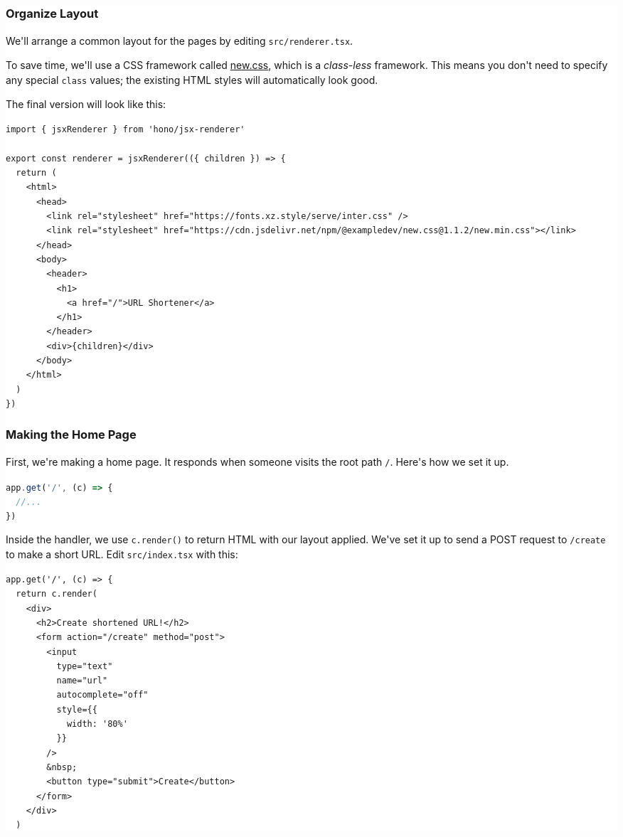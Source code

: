 ### Organize Layout

We'll arrange a common layout for the pages by editing `src/renderer.tsx`.

To save time, we'll use a CSS framework called [new.css](https://newcss.net/), which is a _class-less_ framework. This means you don't need to specify any special `class` values; the existing HTML styles will automatically look good.

The final version will look like this:

```tsx
import { jsxRenderer } from 'hono/jsx-renderer'

export const renderer = jsxRenderer(({ children }) => {
  return (
    <html>
      <head>
        <link rel="stylesheet" href="https://fonts.xz.style/serve/inter.css" />
        <link rel="stylesheet" href="https://cdn.jsdelivr.net/npm/@exampledev/new.css@1.1.2/new.min.css"></link>
      </head>
      <body>
        <header>
          <h1>
            <a href="/">URL Shortener</a>
          </h1>
        </header>
        <div>{children}</div>
      </body>
    </html>
  )
})
```

### Making the Home Page

First, we're making a home page. It responds when someone visits the root path `/`. Here's how we set it up.

```ts
app.get('/', (c) => {
  //...
})
```

Inside the handler, we use `c.render()` to return HTML with our layout applied. We've set it up to send a POST request to `/create` to make a short URL.  Edit `src/index.tsx` with this:

```tsx
app.get('/', (c) => {
  return c.render(
    <div>
      <h2>Create shortened URL!</h2>
      <form action="/create" method="post">
        <input
          type="text"
          name="url"
          autocomplete="off"
          style={{
            width: '80%'
          }}
        />
        &nbsp;
        <button type="submit">Create</button>
      </form>
    </div>
  )
```